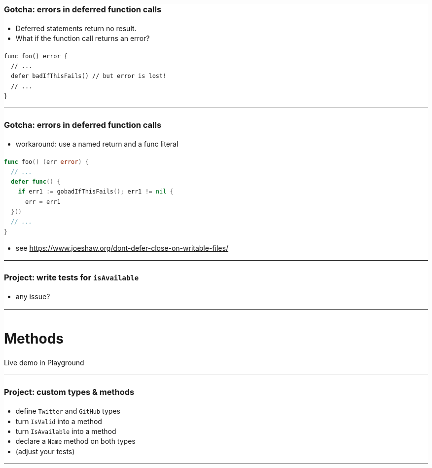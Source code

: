 
### Gotcha: errors in deferred function calls

* Deferred statements return no result.
* What if the function call returns an error?

```
func foo() error {
  // ...
  defer badIfThisFails() // but error is lost!
  // ...
}
```

---

### Gotcha: errors in deferred function calls

* workaround: use a named return and a func literal

```go
func foo() (err error) {
  // ...
  defer func() {
    if err1 := gobadIfThisFails(); err1 != nil {
      err = err1
  }()
  // ...
}
```

* see https://www.joeshaw.org/dont-defer-close-on-writable-files/

---

### Project: write tests for `isAvailable`

* any issue?

---

# Methods

Live demo in Playground

---

### Project: custom types & methods

* define `Twitter` and `GitHub` types
* turn `IsValid` into a method
* turn `IsAvailable` into a method
* declare a `Name` method on both types
* (adjust your tests)

---